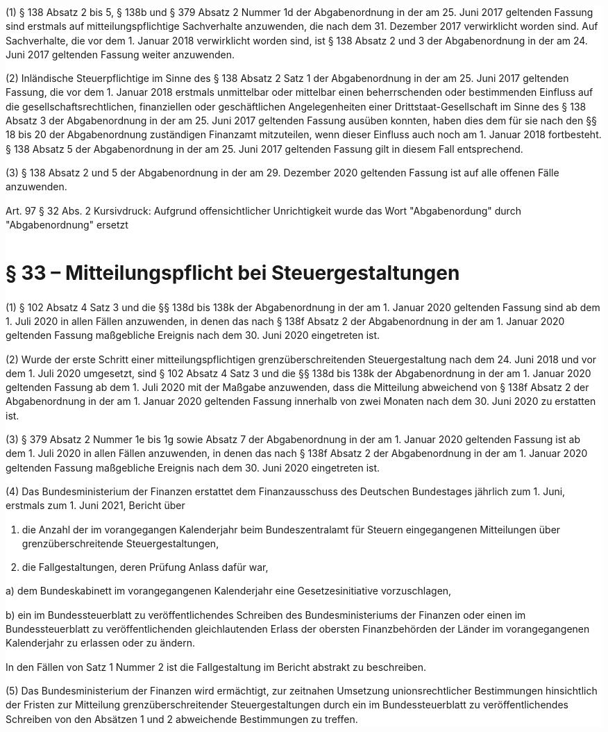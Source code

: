 (1) § 138 Absatz 2 bis 5, § 138b und § 379 Absatz 2 Nummer 1d der Abgabenordnung in der am 25. Juni 2017 geltenden Fassung sind erstmals auf mitteilungspflichtige Sachverhalte anzuwenden, die nach dem 31. Dezember 2017 verwirklicht worden sind. Auf Sachverhalte, die vor dem 1. Januar 2018 verwirklicht worden sind, ist § 138 Absatz 2 und 3 der Abgabenordnung in der am 24. Juni 2017 geltenden Fassung weiter anzuwenden.

(2) Inländische Steuerpflichtige im Sinne des § 138 Absatz 2 Satz 1 der Abgabenordnung in der am 25. Juni 2017 geltenden Fassung, die vor dem 1. Januar 2018 erstmals unmittelbar oder mittelbar einen beherrschenden oder bestimmenden Einfluss auf die gesellschaftsrechtlichen, finanziellen oder geschäftlichen Angelegenheiten einer Drittstaat-Gesellschaft im Sinne des § 138 Absatz 3 der Abgabenordnung in der am 25. Juni 2017 geltenden Fassung ausüben konnten, haben dies dem für sie nach den §§ 18 bis 20 der Abgabenordnung zuständigen Finanzamt mitzuteilen, wenn dieser Einfluss auch noch am 1. Januar 2018 fortbesteht. § 138 Absatz 5 der Abgabenordnung in der am 25. Juni 2017 geltenden Fassung gilt in diesem Fall entsprechend.

(3) § 138 Absatz 2 und 5 der Abgabenordnung in der am 29. Dezember 2020 geltenden Fassung ist auf alle offenen Fälle anzuwenden.

Art. 97 § 32 Abs. 2 Kursivdruck: Aufgrund offensichtlicher Unrichtigkeit wurde das Wort "Abgabenordung" durch "Abgabenordnung" ersetzt

# § 33 – Mitteilungspflicht bei Steuergestaltungen

(1) § 102 Absatz 4 Satz 3 und die §§ 138d bis 138k der Abgabenordnung in der am 1. Januar 2020 geltenden Fassung sind ab dem 1. Juli 2020 in allen Fällen anzuwenden, in denen das nach § 138f Absatz 2 der Abgabenordnung in der am 1. Januar 2020 geltenden Fassung maßgebliche Ereignis nach dem 30. Juni 2020 eingetreten ist.

(2) Wurde der erste Schritt einer mitteilungspflichtigen grenzüberschreitenden Steuergestaltung nach dem 24. Juni 2018 und vor dem 1. Juli 2020 umgesetzt, sind § 102 Absatz 4 Satz 3 und die §§ 138d bis 138k der Abgabenordnung in der am 1. Januar 2020 geltenden Fassung ab dem 1. Juli 2020 mit der Maßgabe anzuwenden, dass die Mitteilung abweichend von § 138f Absatz 2 der Abgabenordnung in der am 1. Januar 2020 geltenden Fassung innerhalb von zwei Monaten nach dem 30. Juni 2020 zu erstatten ist.

(3) § 379 Absatz 2 Nummer 1e bis 1g sowie Absatz 7 der Abgabenordnung in der am 1. Januar 2020 geltenden Fassung ist ab dem 1. Juli 2020 in allen Fällen anzuwenden, in denen das nach § 138f Absatz 2 der Abgabenordnung in der am 1. Januar 2020 geltenden Fassung maßgebliche Ereignis nach dem 30. Juni 2020 eingetreten ist.

(4) Das Bundesministerium der Finanzen erstattet dem Finanzausschuss des Deutschen Bundestages jährlich zum 1. Juni, erstmals zum 1. Juni 2021, Bericht über

1. die Anzahl der im vorangegangen Kalenderjahr beim Bundeszentralamt für Steuern eingegangenen Mitteilungen über grenzüberschreitende Steuergestaltungen,

2. die Fallgestaltungen, deren Prüfung Anlass dafür war,

a) dem Bundeskabinett im vorangegangenen Kalenderjahr eine Gesetzesinitiative vorzuschlagen,

b) ein im Bundessteuerblatt zu veröffentlichendes Schreiben des Bundesministeriums der Finanzen oder einen im Bundessteuerblatt zu veröffentlichenden gleichlautenden Erlass der obersten Finanzbehörden der Länder im vorangegangenen Kalenderjahr zu erlassen oder zu ändern.

In den Fällen von Satz 1 Nummer 2 ist die Fallgestaltung im Bericht abstrakt zu beschreiben.

(5) Das Bundesministerium der Finanzen wird ermächtigt, zur zeitnahen Umsetzung unionsrechtlicher Bestimmungen hinsichtlich der Fristen zur Mitteilung grenzüberschreitender Steuergestaltungen durch ein im Bundessteuerblatt zu veröffentlichendes Schreiben von den Absätzen 1 und 2 abweichende Bestimmungen zu treffen.
